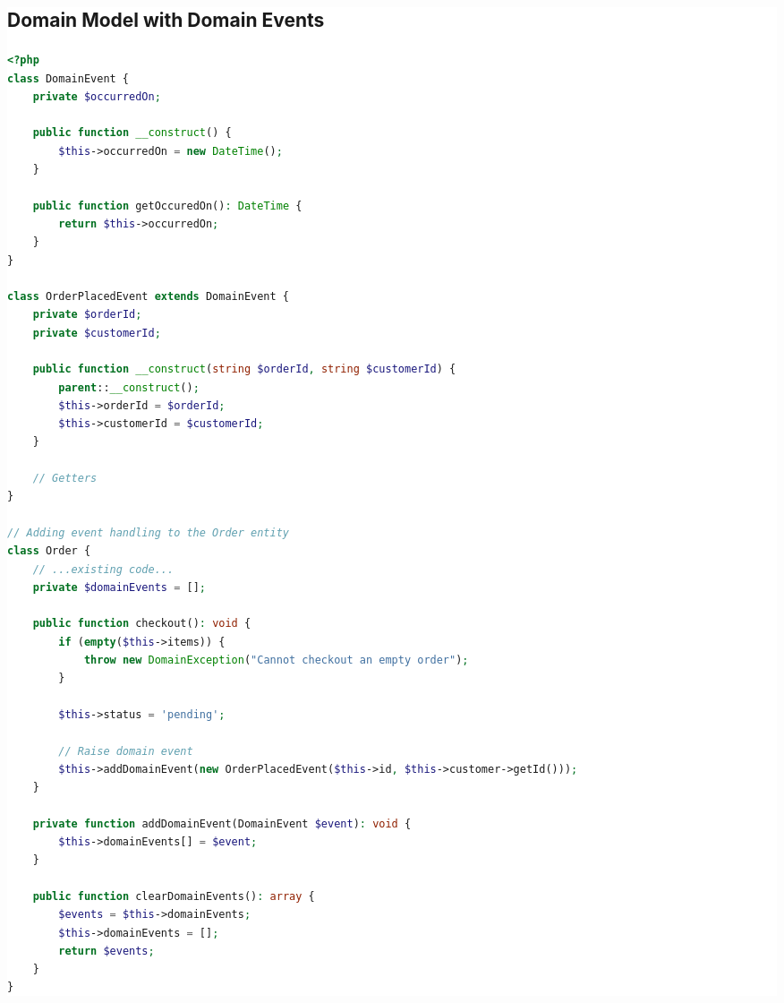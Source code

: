 ## Domain Model with Domain Events

```php
<?php
class DomainEvent {
    private $occurredOn;
    
    public function __construct() {
        $this->occurredOn = new DateTime();
    }
    
    public function getOccuredOn(): DateTime {
        return $this->occurredOn;
    }
}

class OrderPlacedEvent extends DomainEvent {
    private $orderId;
    private $customerId;
    
    public function __construct(string $orderId, string $customerId) {
        parent::__construct();
        $this->orderId = $orderId;
        $this->customerId = $customerId;
    }
    
    // Getters
}

// Adding event handling to the Order entity
class Order {
    // ...existing code...
    private $domainEvents = [];
    
    public function checkout(): void {
        if (empty($this->items)) {
            throw new DomainException("Cannot checkout an empty order");
        }
        
        $this->status = 'pending';
        
        // Raise domain event
        $this->addDomainEvent(new OrderPlacedEvent($this->id, $this->customer->getId()));
    }
    
    private function addDomainEvent(DomainEvent $event): void {
        $this->domainEvents[] = $event;
    }
    
    public function clearDomainEvents(): array {
        $events = $this->domainEvents;
        $this->domainEvents = [];
        return $events;
    }
}
```
